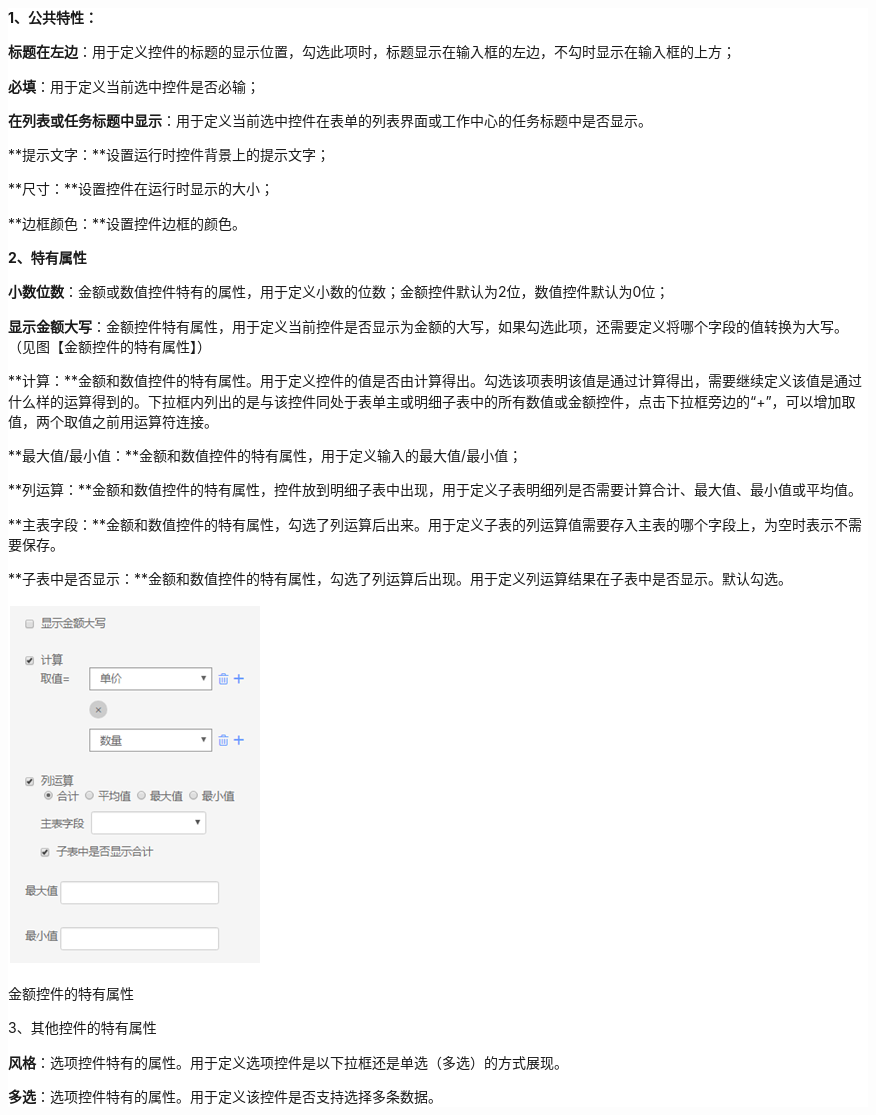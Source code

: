 **1、公共特性：**

**标题在左边**：用于定义控件的标题的显示位置，勾选此项时，标题显示在输入框的左边，不勾时显示在输入框的上方；

**必填**：用于定义当前选中控件是否必输；

**在列表或任务标题中显示**：用于定义当前选中控件在表单的列表界面或工作中心的任务标题中是否显示。

**提示文字：**设置运行时控件背景上的提示文字；

**尺寸：**设置控件在运行时显示的大小；

**边框颜色：**设置控件边框的颜色。


**2、特有属性**

**小数位数**：金额或数值控件特有的属性，用于定义小数的位数；金额控件默认为2位，数值控件默认为0位；

**显示金额大写**：金额控件特有属性，用于定义当前控件是否显示为金额的大写，如果勾选此项，还需要定义将哪个字段的值转换为大写。（见图【金额控件的特有属性】）

**计算：**金额和数值控件的特有属性。用于定义控件的值是否由计算得出。勾选该项表明该值是通过计算得出，需要继续定义该值是通过什么样的运算得到的。下拉框内列出的是与该控件同处于表单主或明细子表中的所有数值或金额控件，点击下拉框旁边的“+”，可以增加取值，两个取值之前用运算符连接。

**最大值/最小值：**金额和数值控件的特有属性，用于定义输入的最大值/最小值；

**列运算：**金额和数值控件的特有属性，控件放到明细子表中出现，用于定义子表明细列是否需要计算合计、最大值、最小值或平均值。

**主表字段：**金额和数值控件的特有属性，勾选了列运算后出来。用于定义子表的列运算值需要存入主表的哪个字段上，为空时表示不需要保存。

**子表中是否显示：**金额和数值控件的特有属性，勾选了列运算后出现。用于定义列运算结果在子表中是否显示。默认勾选。


![](/articles/form/3-/images/image21.png)

金额控件的特有属性

3、其他控件的特有属性

**风格**：选项控件特有的属性。用于定义选项控件是以下拉框还是单选（多选）的方式展现。

**多选**：选项控件特有的属性。用于定义该控件是否支持选择多条数据。
